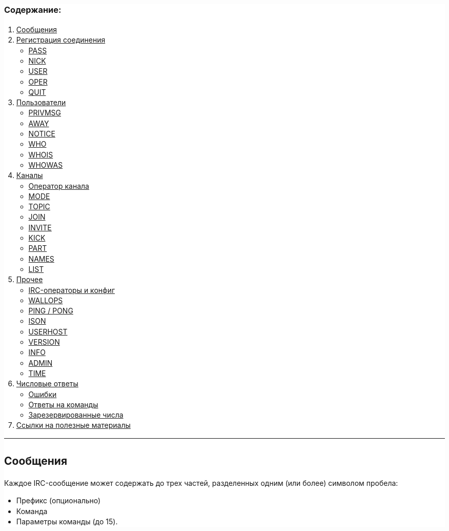 <h3>Содержание:</h3>

1. [Сообщения](#message)
2. [Регистрация соединения](#registration)
    * [PASS](#pass)
    * [NICK](#nick)
    * [USER](#user)
    * [OPER](#oper)
    * [QUIT](#quit)
3. [Пользователи](#users)
   * [PRIVMSG](#privmsg)
   * [AWAY](#away)
   * [NOTICE](#notice)
   * [WHO](#who)
   * [WHOIS](#whois)
   * [WHOWAS](#whowas)
4. [Каналы](#channels)
    * [Оператор канала](#channel-operator)
    * [MODE](#mode)
    * [TOPIC](#topic)
    * [JOIN](#join)
    * [INVITE](#invite)
    * [KICK](#kick)
    * [PART](#part)
    * [NAMES](#names)
    * [LIST](#list)
5. [Прочее](#other)
    * [IRC-операторы и конфиг](#irc-operators) 
    * [WALLOPS](#wallops)
    * [PING / PONG](#ping-pong)
    * [ISON](#ison)
    * [USERHOST](#userhost)
	* [VERSION](#version)
    * [INFO](#info)
    * [ADMIN](#admin)
    * [TIME](#time)
6. [Числовые ответы](#numerical-answers)
    * [Ошибки](#errors)
    * [Ответы на команды](#command-responses)
    * [Зарезервированные числа](#reserved-nums)
7. [Ссылки на полезные материалы](#links)

---

## Сообщения <a name="message"></a>

Каждое IRC-сообщение может содержать до трех частей, разделенных одним (или более) символом пробела:

* Префикс (опционально)
* Команда
* Параметры команды (до 15).
